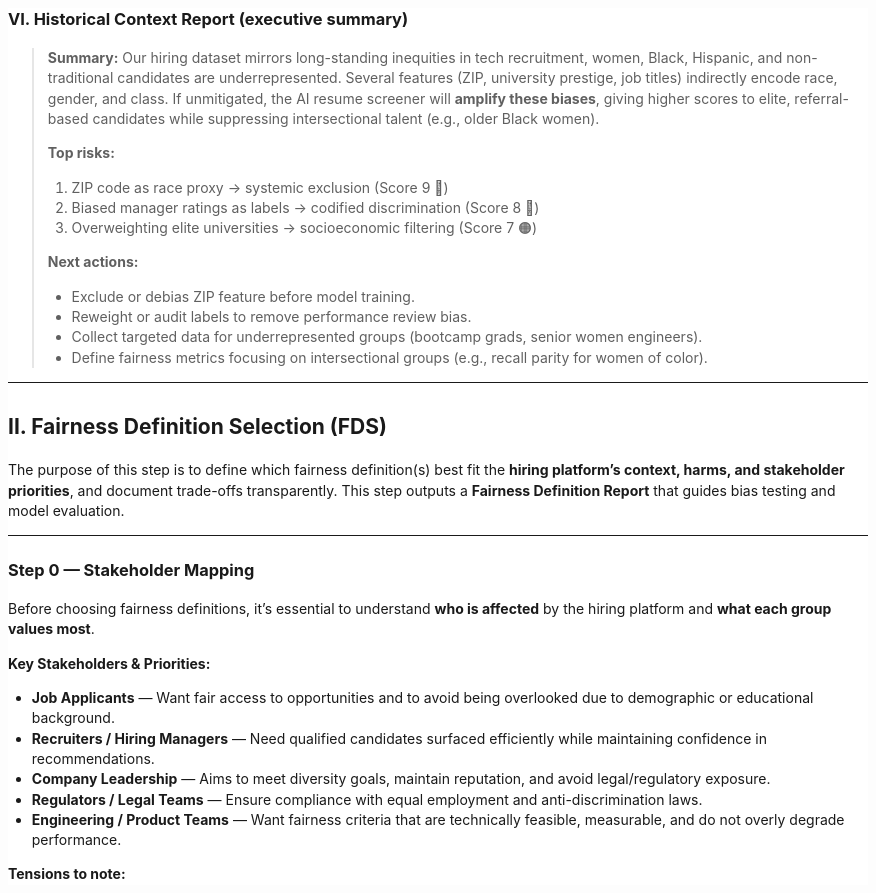### VI. Historical Context Report (executive summary)

> **Summary:** Our hiring dataset mirrors long-standing inequities in tech recruitment, women, Black, Hispanic, and non-traditional candidates are underrepresented. Several features (ZIP, university prestige, job titles) indirectly encode race, gender, and class. If unmitigated, the AI resume screener will **amplify these biases**, giving higher scores to elite, referral-based candidates while suppressing intersectional talent (e.g., older Black women).
>
> **Top risks:**
>
> 1. ZIP code as race proxy → systemic exclusion (Score 9 🔴)
> 2. Biased manager ratings as labels → codified discrimination (Score 8 🔴)
> 3. Overweighting elite universities → socioeconomic filtering (Score 7 🟠)
>
> **Next actions:**
>
> * Exclude or debias ZIP feature before model training.
> * Reweight or audit labels to remove performance review bias.
> * Collect targeted data for underrepresented groups (bootcamp grads, senior women engineers).
> * Define fairness metrics focusing on intersectional groups (e.g., recall parity for women of color).

---

## **II. Fairness Definition Selection (FDS)** <a id="fds"></a>

The purpose of this step is to define which fairness definition(s) best fit the **hiring platform’s context, harms, and stakeholder priorities**, and document trade-offs transparently. This step outputs a **Fairness Definition Report** that guides bias testing and model evaluation.

---

### **Step 0 — Stakeholder Mapping**

Before choosing fairness definitions, it’s essential to understand **who is affected** by the hiring platform and **what each group values most**.

**Key Stakeholders & Priorities:**

* **Job Applicants** — Want fair access to opportunities and to avoid being overlooked due to demographic or educational background.
* **Recruiters / Hiring Managers** — Need qualified candidates surfaced efficiently while maintaining confidence in recommendations.
* **Company Leadership** — Aims to meet diversity goals, maintain reputation, and avoid legal/regulatory exposure.
* **Regulators / Legal Teams** — Ensure compliance with equal employment and anti-discrimination laws.
* **Engineering / Product Teams** — Want fairness criteria that are technically feasible, measurable, and do not overly degrade performance.

**Tensions to note:**

